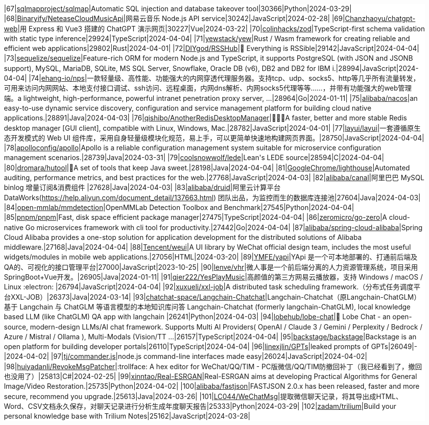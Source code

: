 |67|[sqlmapproject/sqlmap](https://github.com/sqlmapproject/sqlmap)|Automatic SQL injection and database takeover tool|30366|Python|2024-03-29|
|68|[Binaryify/NeteaseCloudMusicApi](https://github.com/Binaryify/NeteaseCloudMusicApi)|网易云音乐 Node.js API service|30242|JavaScript|2024-02-28|
|69|[Chanzhaoyu/chatgpt-web](https://github.com/Chanzhaoyu/chatgpt-web)|用 Express 和  Vue3 搭建的 ChatGPT 演示网页|30227|Vue|2024-03-22|
|70|[colinhacks/zod](https://github.com/colinhacks/zod)|TypeScript-first schema validation with static type inference|29924|TypeScript|2024-04-04|
|71|[yewstack/yew](https://github.com/yewstack/yew)|Rust / Wasm framework for creating reliable and efficient web applications|29802|Rust|2024-04-01|
|72|[DIYgod/RSSHub](https://github.com/DIYgod/RSSHub)|🧡 Everything is RSSible|29142|JavaScript|2024-04-04|
|73|[sequelize/sequelize](https://github.com/sequelize/sequelize)|Feature-rich ORM for modern Node.js and TypeScript, it supports PostgreSQL (with JSON and JSONB support), MySQL, MariaDB, SQLite, MS SQL Server, Snowflake, Oracle DB (v6), DB2 and DB2 for IBM i.|28994|JavaScript|2024-04-04|
|74|[ehang-io/nps](https://github.com/ehang-io/nps)|一款轻量级、高性能、功能强大的内网穿透代理服务器。支持tcp、udp、socks5、http等几乎所有流量转发，可用来访问内网网站、本地支付接口调试、ssh访问、远程桌面，内网dns解析、内网socks5代理等等……，并带有功能强大的web管理端。a lightweight, high-performance, powerful intranet penetration proxy server, ...|28964|Go|2024-01-11|
|75|[alibaba/nacos](https://github.com/alibaba/nacos)|an easy-to-use dynamic service discovery, configuration and service management platform for building cloud native applications.|28891|Java|2024-04-03|
|76|[qishibo/AnotherRedisDesktopManager](https://github.com/qishibo/AnotherRedisDesktopManager)|🚀🚀🚀A faster, better and more stable Redis desktop manager [GUI client], compatible with Linux, Windows, Mac.|28782|JavaScript|2024-04-01|
|77|[layui/layui](https://github.com/layui/layui)|一套遵循原生态开发模式的 Web UI 组件库，采用自身轻量级模块化规范，易上手，可以更简单快速地构建网页界面。|28750|JavaScript|2024-04-04|
|78|[apolloconfig/apollo](https://github.com/apolloconfig/apollo)|Apollo is a reliable configuration management system suitable for microservice configuration management scenarios.|28739|Java|2024-03-31|
|79|[coolsnowwolf/lede](https://github.com/coolsnowwolf/lede)|Lean's LEDE source|28594|C|2024-04-04|
|80|[dromara/hutool](https://github.com/dromara/hutool)|🍬A set of tools that keep Java sweet.|28198|Java|2024-04-04|
|81|[GoogleChrome/lighthouse](https://github.com/GoogleChrome/lighthouse)|Automated auditing, performance metrics, and best practices for the web.|27768|JavaScript|2024-04-03|
|82|[alibaba/canal](https://github.com/alibaba/canal)|阿里巴巴 MySQL binlog 增量订阅&消费组件 |27628|Java|2024-04-03|
|83|[alibaba/druid](https://github.com/alibaba/druid)|阿里云计算平台DataWorks(https://help.aliyun.com/document_detail/137663.html) 团队出品，为监控而生的数据库连接池|27604|Java|2024-04-03|
|84|[open-mmlab/mmdetection](https://github.com/open-mmlab/mmdetection)|OpenMMLab Detection Toolbox and Benchmark|27545|Python|2024-04-04|
|85|[pnpm/pnpm](https://github.com/pnpm/pnpm)|Fast, disk space efficient package manager|27475|TypeScript|2024-04-04|
|86|[zeromicro/go-zero](https://github.com/zeromicro/go-zero)|A cloud-native Go microservices framework with cli tool for productivity.|27442|Go|2024-04-04|
|87|[alibaba/spring-cloud-alibaba](https://github.com/alibaba/spring-cloud-alibaba)|Spring Cloud Alibaba provides a one-stop solution for application development for the distributed solutions of Alibaba middleware.|27168|Java|2024-04-04|
|88|[Tencent/weui](https://github.com/Tencent/weui)|A UI library by WeChat official design team, includes the most useful widgets/modules in mobile web applications.|27056|HTML|2024-03-20|
|89|[YMFE/yapi](https://github.com/YMFE/yapi)|YApi 是一个可本地部署的、打通前后端及QA的、可视化的接口管理平台|27000|JavaScript|2023-10-25|
|90|[lenve/vhr](https://github.com/lenve/vhr)|微人事是一个前后端分离的人力资源管理系统，项目采用SpringBoot+Vue开发。|26905|Java|2024-01-11|
|91|[qier222/YesPlayMusic](https://github.com/qier222/YesPlayMusic)|高颜值的第三方网易云播放器，支持 Windows / macOS / Linux :electron: |26794|JavaScript|2024-04-04|
|92|[xuxueli/xxl-job](https://github.com/xuxueli/xxl-job)|A distributed task scheduling framework.（分布式任务调度平台XXL-JOB）|26373|Java|2024-03-14|
|93|[chatchat-space/Langchain-Chatchat](https://github.com/chatchat-space/Langchain-Chatchat)|Langchain-Chatchat（原Langchain-ChatGLM）基于 Langchain 与 ChatGLM 等语言模型的本地知识库问答   Langchain-Chatchat (formerly langchain-ChatGLM), local knowledge based LLM (like ChatGLM) QA app with langchain |26241|Python|2024-04-03|
|94|[lobehub/lobe-chat](https://github.com/lobehub/lobe-chat)|🤯 Lobe Chat - an open-source, modern-design LLMs/AI chat framework. Supports Multi AI Providers( OpenAI / Claude 3 / Gemini / Perplexity / Bedrock / Azure / Mistral / Ollama ), Multi-Modals (Vision/TT ...|26157|TypeScript|2024-04-04|
|95|[backstage/backstage](https://github.com/backstage/backstage)|Backstage is an open platform for building developer portals|26110|TypeScript|2024-04-04|
|96|[linexjlin/GPTs](https://github.com/linexjlin/GPTs)|leaked prompts of GPTs|26049|-|2024-04-02|
|97|[tj/commander.js](https://github.com/tj/commander.js)|node.js command-line interfaces made easy|26024|JavaScript|2024-04-02|
|98|[huiyadanli/RevokeMsgPatcher](https://github.com/huiyadanli/RevokeMsgPatcher)|:trollface: A hex editor for WeChat/QQ/TIM - PC版微信/QQ/TIM防撤回补丁（我已经看到了，撤回也没用了）|25813|C#|2024-02-25|
|99|[xinntao/Real-ESRGAN](https://github.com/xinntao/Real-ESRGAN)|Real-ESRGAN aims at developing Practical Algorithms for General Image/Video Restoration.|25735|Python|2024-04-02|
|100|[alibaba/fastjson](https://github.com/alibaba/fastjson)|FASTJSON 2.0.x has been released, faster and more secure, recommend you upgrade.|25613|Java|2024-03-26|
|101|[LC044/WeChatMsg](https://github.com/LC044/WeChatMsg)|提取微信聊天记录，将其导出成HTML、Word、CSV文档永久保存，对聊天记录进行分析生成年度聊天报告|25333|Python|2024-03-29|
|102|[zadam/trilium](https://github.com/zadam/trilium)|Build your personal knowledge base with Trilium Notes|25162|JavaScript|2024-03-28|